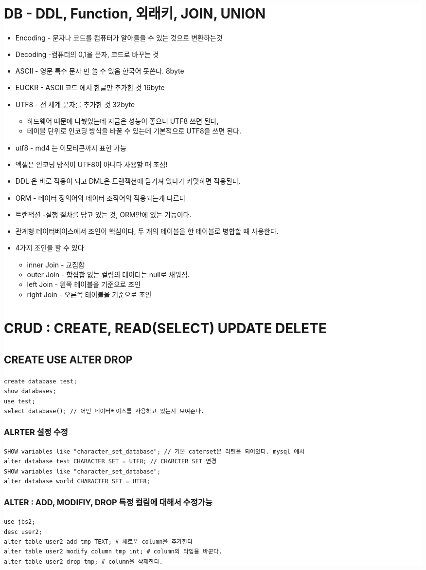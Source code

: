 # DB - DDL, Function, 외래키, JOIN, UNION
* Encoding - 문자나 코드를 컴퓨터가 알아들을 수 있는 것으로 변환하는것
* Decoding -컴퓨터의 0,1을 문자, 코드로 바꾸는 것

* ASCII - 영문 특수 문자 만 쓸 수 있음 한국어 못쓴다. 8byte
* EUCKR - ASCII 코드 에서 한글만 추가한 것 16byte
* UTF8  - 전 세계 문자를 추가한 것 32byte
   * 하드웨어 때문에 나눴었는데 지금은 성능이 좋으니 UTF8 쓰면 된다,
   * 테이블 단위로 인코딩 방식을 바꿀 수 있는데 기본적으로 UTF8을 쓰면 된다.
* utf8 - md4 는 이모티콘까지 표현 가능
* 엑셀은 인코딩 방식이 UTF8이 아니다 사용할 때 조심!


* DDL 은 바로 적용이 되고 DML은 트랜잭션에 담겨져 있다가 커밋하면 적용된다.
* ORM - 데이터 정의어와 데이터 조작어의 적용되는게 다르다
* 트랜잭션 -실행 절차를 담고 있는 것, ORM안에 있는 기능이다.

* 관계형 데이터베이스에서 조인이 핵심이다, 두 개의 테이블을 한 테이블로 병합할 때 사용한다.
* 4가지 조인을 할 수 있다
   * inner Join - 교집합
   * outer Join - 합집합 없는 컬럼의 데이터는 null로 채워짐.
   * left Join  - 왼쪽 테이블을 기준으로 조인 
   * right Join - 오른쪽 테이블을 기준으로 조인
   
# CRUD : CREATE, READ(SELECT) UPDATE DELETE
## CREATE USE ALTER DROP
```roomsql
create database test;
show databases;
use test;
select database(); // 어떤 데이터베이스를 사용하고 있는지 보여준다.
```

### ALRTER 설정 수정
```roomsql
SHOW variables like "character_set_database"; // 기본 caterset은 라틴을 되어있다. mysql 에서
alter database test CHARACTER SET = UTF8; // CHARCTER SET 변경
SHOW variables like "character_set_database";
alter database world CHARACTER SET = UTF8; 
```

### ALTER : ADD, MODIFIY, DROP 특정 컬림에 대해서 수정가능
```roomsql
use jbs2;
desc user2;
alter table user2 add tmp TEXT; # 새로운 column을 추가한다
alter table user2 modify column tmp int; # column의 타입을 바꾼다.
alter table user2 drop tmp; # column을 삭제한다.
```

